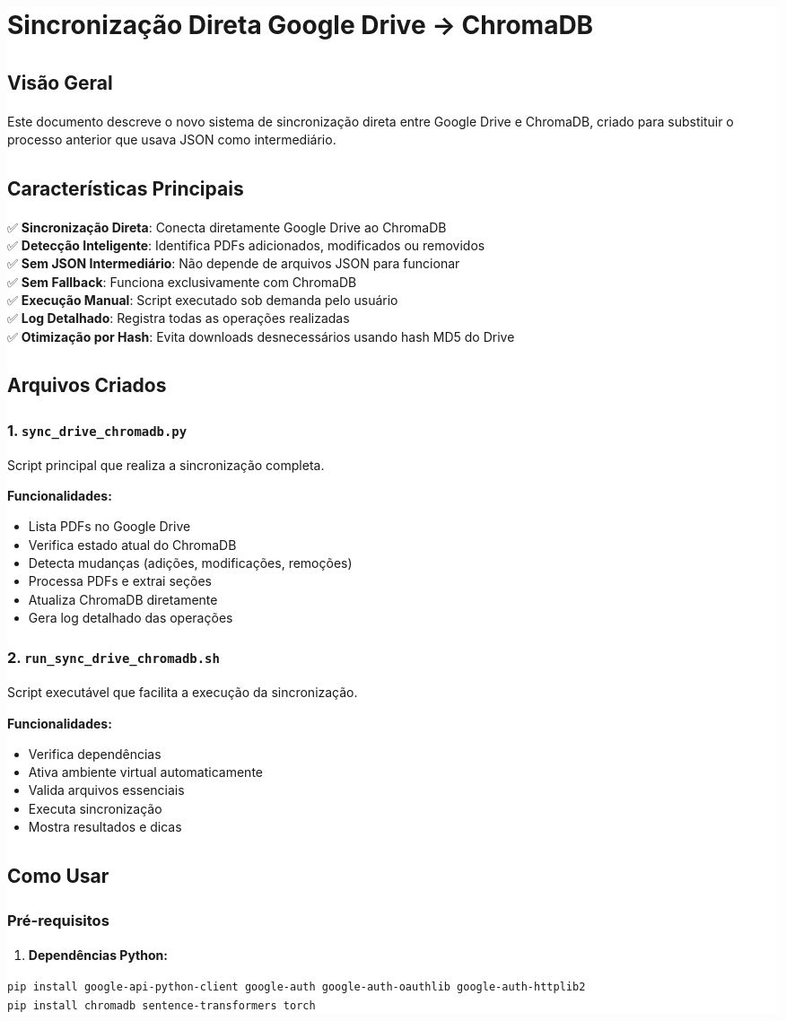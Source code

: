 # Sincronização Direta Google Drive → ChromaDB

## Visão Geral

Este documento descreve o novo sistema de sincronização direta entre Google Drive e ChromaDB, criado para substituir o processo anterior que usava JSON como intermediário.

## Características Principais

✅ **Sincronização Direta**: Conecta diretamente Google Drive ao ChromaDB  
✅ **Detecção Inteligente**: Identifica PDFs adicionados, modificados ou removidos  
✅ **Sem JSON Intermediário**: Não depende de arquivos JSON para funcionar  
✅ **Sem Fallback**: Funciona exclusivamente com ChromaDB  
✅ **Execução Manual**: Script executado sob demanda pelo usuário  
✅ **Log Detalhado**: Registra todas as operações realizadas  
✅ **Otimização por Hash**: Evita downloads desnecessários usando hash MD5 do Drive  

## Arquivos Criados

### 1. `sync_drive_chromadb.py`
Script principal que realiza a sincronização completa.

**Funcionalidades:**
- Lista PDFs no Google Drive
- Verifica estado atual do ChromaDB
- Detecta mudanças (adições, modificações, remoções)
- Processa PDFs e extrai seções
- Atualiza ChromaDB diretamente
- Gera log detalhado das operações

### 2. `run_sync_drive_chromadb.sh`
Script executável que facilita a execução da sincronização.

**Funcionalidades:**
- Verifica dependências
- Ativa ambiente virtual automaticamente
- Valida arquivos essenciais
- Executa sincronização
- Mostra resultados e dicas

## Como Usar

### Pré-requisitos

1. **Dependências Python:**
```bash
pip install google-api-python-client google-auth google-auth-oauthlib google-auth-httplib2
pip install chromadb sentence-transformers torch
```
